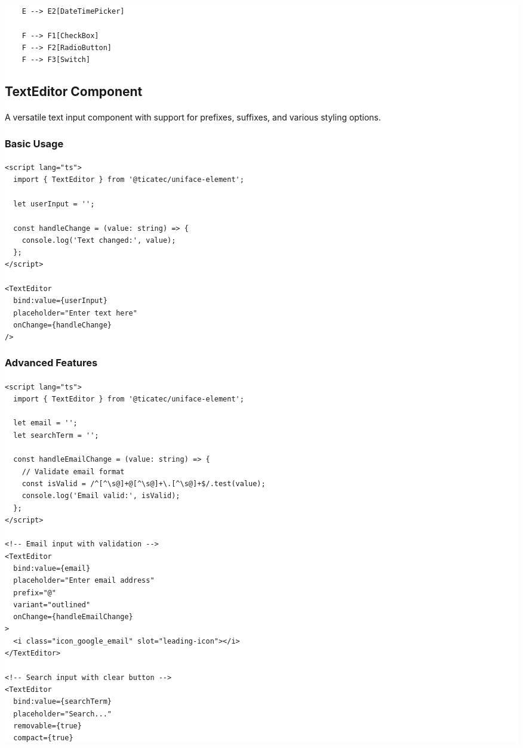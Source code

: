 ```mermaid
    E --> E2[DateTimePicker]
    
    F --> F1[CheckBox]
    F --> F2[RadioButton]
    F --> F3[Switch]
```

## TextEditor Component

A versatile text input component with support for prefixes, suffixes, and various styling options.

### Basic Usage

```svelte
<script lang="ts">
  import { TextEditor } from '@ticatec/uniface-element';
  
  let userInput = '';
  
  const handleChange = (value: string) => {
    console.log('Text changed:', value);
  };
</script>

<TextEditor 
  bind:value={userInput}
  placeholder="Enter text here"
  onChange={handleChange}
/>
```

### Advanced Features

```svelte
<script lang="ts">
  import { TextEditor } from '@ticatec/uniface-element';
  
  let email = '';
  let searchTerm = '';
  
  const handleEmailChange = (value: string) => {
    // Validate email format
    const isValid = /^[^\s@]+@[^\s@]+\.[^\s@]+$/.test(value);
    console.log('Email valid:', isValid);
  };
</script>

<!-- Email input with validation -->
<TextEditor 
  bind:value={email}
  placeholder="Enter email address"
  prefix="@"
  variant="outlined"
  onChange={handleEmailChange}
>
  <i class="icon_google_email" slot="leading-icon"></i>
</TextEditor>

<!-- Search input with clear button -->
<TextEditor 
  bind:value={searchTerm}
  placeholder="Search..."
  removable={true}
  compact={true}
```